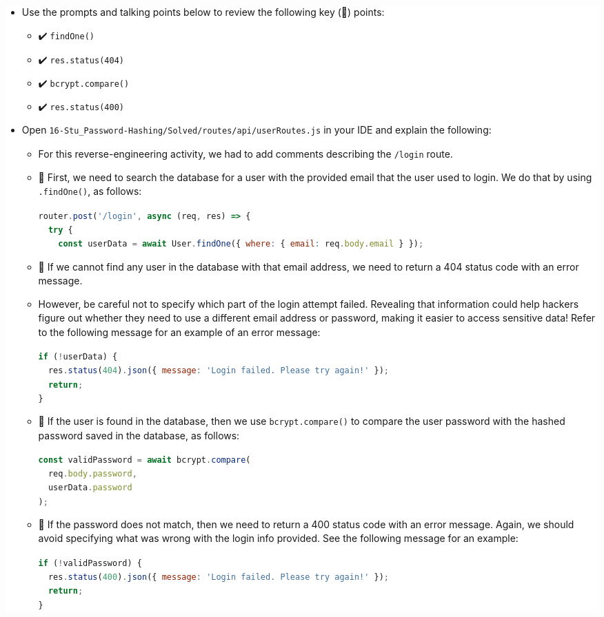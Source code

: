 * Use the prompts and talking points below to review the following key (🔑) points:

  * ✔️ `findOne()`

  * ✔️ `res.status(404)`

  * ✔️ `bcrypt.compare()`

  * ✔️ `res.status(400)`

* Open `16-Stu_Password-Hashing/Solved/routes/api/userRoutes.js` in your IDE and explain the following: 

  * For this reverse-engineering activity, we had to add comments describing the `/login` route.

  * 🔑 First, we need to search the database for a user with the provided email that the user used to login. We do that by using `.findOne()`, as follows:

    ```js
    router.post('/login', async (req, res) => {
      try {
        const userData = await User.findOne({ where: { email: req.body.email } });
    ```

  * 🔑 If we cannot find any user in the database with that email address, we need to return a 404 status code with an error message. 
  
  * However, be careful not to specify which part of the login attempt failed. Revealing that information could help hackers figure out whether they need to use a different email address or password, making it easier to access sensitive data! Refer to the following message for an example of an error message:

    ```js
    if (!userData) {
      res.status(404).json({ message: 'Login failed. Please try again!' });
      return;
    }
    ```

  * 🔑 If the user is found in the database, then we use `bcrypt.compare()` to compare the user password with the hashed password saved in the database, as follows:

    ```js
    const validPassword = await bcrypt.compare(
      req.body.password,
      userData.password
    );
    ```

  * 🔑 If the password does not match, then we need to return a 400 status code with an error message. Again, we should avoid specifying what was wrong with the login info provided. See the following message for an example:

    ```js
    if (!validPassword) {
      res.status(400).json({ message: 'Login failed. Please try again!' });
      return;
    }
    ```
